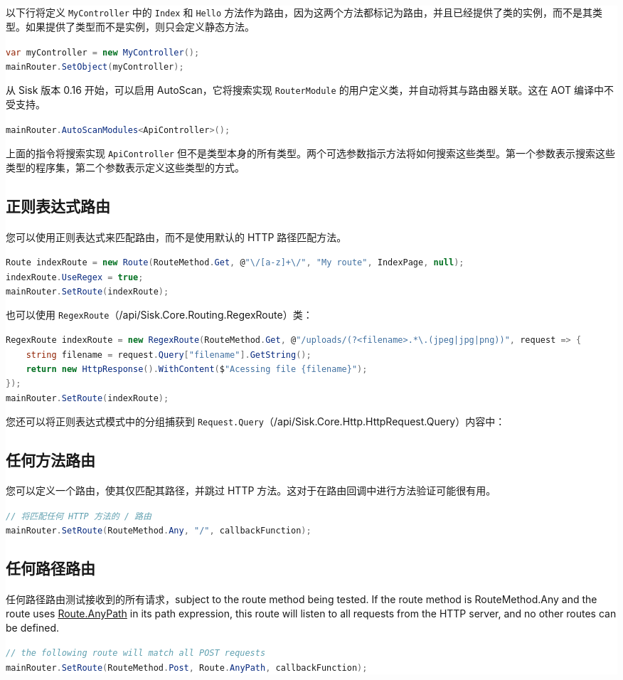以下行将定义 `MyController` 中的 `Index` 和 `Hello` 方法作为路由，因为这两个方法都标记为路由，并且已经提供了类的实例，而不是其类型。如果提供了类型而不是实例，则只会定义静态方法。

```cs
var myController = new MyController();
mainRouter.SetObject(myController);
```

从 Sisk 版本 0.16 开始，可以启用 AutoScan，它将搜索实现 `RouterModule` 的用户定义类，并自动将其与路由器关联。这在 AOT 编译中不受支持。

```cs
mainRouter.AutoScanModules<ApiController>();
```

上面的指令将搜索实现 `ApiController` 但不是类型本身的所有类型。两个可选参数指示方法将如何搜索这些类型。第一个参数表示搜索这些类型的程序集，第二个参数表示定义这些类型的方式。

## 正则表达式路由

您可以使用正则表达式来匹配路由，而不是使用默认的 HTTP 路径匹配方法。

```cs
Route indexRoute = new Route(RouteMethod.Get, @"\/[a-z]+\/", "My route", IndexPage, null);
indexRoute.UseRegex = true;
mainRouter.SetRoute(indexRoute);
```

也可以使用 `RegexRoute`（/api/Sisk.Core.Routing.RegexRoute）类：

```cs
RegexRoute indexRoute = new RegexRoute(RouteMethod.Get, @"/uploads/(?<filename>.*\.(jpeg|jpg|png))", request => {
    string filename = request.Query["filename"].GetString();
    return new HttpResponse().WithContent($"Acessing file {filename}");
});
mainRouter.SetRoute(indexRoute);
```

您还可以将正则表达式模式中的分组捕获到 `Request.Query`（/api/Sisk.Core.Http.HttpRequest.Query）内容中：

## 任何方法路由

您可以定义一个路由，使其仅匹配其路径，并跳过 HTTP 方法。这对于在路由回调中进行方法验证可能很有用。

```cs
// 将匹配任何 HTTP 方法的 / 路由
mainRouter.SetRoute(RouteMethod.Any, "/", callbackFunction);
```

## 任何路径路由

任何路径路由测试接收到的所有请求，subject to the route method being tested. If the route method is RouteMethod.Any and the route uses [Route.AnyPath](/api/Sisk.Core.Routing.Route.AnyPath) in its path expression, this route will listen to all requests from the HTTP server, and no other routes can be defined.

```cs
// the following route will match all POST requests
mainRouter.SetRoute(RouteMethod.Post, Route.AnyPath, callbackFunction);
```
